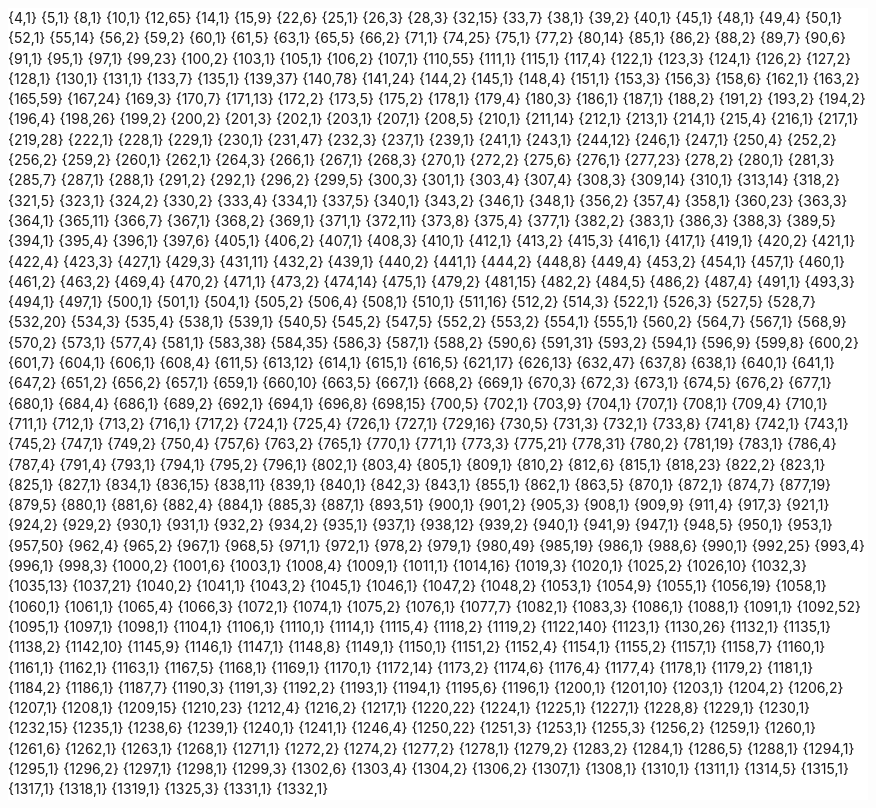 {4,1} {5,1} {8,1} {10,1} {12,65} {14,1} {15,9} {22,6} {25,1} {26,3} {28,3} {32,15} {33,7} {38,1} {39,2} {40,1} {45,1} {48,1} {49,4} {50,1} {52,1} {55,14} {56,2} {59,2} {60,1} {61,5} {63,1} {65,5} {66,2} {71,1} {74,25} {75,1} {77,2} {80,14} {85,1} {86,2} {88,2} {89,7} {90,6} {91,1} {95,1} {97,1} {99,23} {100,2} {103,1} {105,1} {106,2} {107,1} {110,55} {111,1} {115,1} {117,4} {122,1} {123,3} {124,1} {126,2} {127,2} {128,1} {130,1} {131,1} {133,7} {135,1} {139,37} {140,78} {141,24} {144,2} {145,1} {148,4} {151,1} {153,3} {156,3} {158,6} {162,1} {163,2} {165,59} {167,24} {169,3} {170,7} {171,13} {172,2} {173,5} {175,2} {178,1} {179,4} {180,3} {186,1} {187,1} {188,2} {191,2} {193,2} {194,2} {196,4} {198,26} {199,2} {200,2} {201,3} {202,1} {203,1} {207,1} {208,5} {210,1} {211,14} {212,1} {213,1} {214,1} {215,4} {216,1} {217,1} {219,28} {222,1} {228,1} {229,1} {230,1} {231,47} {232,3} {237,1} {239,1} {241,1} {243,1} {244,12} {246,1} {247,1} {250,4} {252,2} {256,2} {259,2} {260,1} {262,1} {264,3} {266,1} {267,1} {268,3} {270,1} {272,2} {275,6} {276,1} {277,23} {278,2} {280,1} {281,3} {285,7} {287,1} {288,1} {291,2} {292,1} {296,2} {299,5} {300,3} {301,1} {303,4} {307,4} {308,3} {309,14} {310,1} {313,14} {318,2} {321,5} {323,1} {324,2} {330,2} {333,4} {334,1} {337,5} {340,1} {343,2} {346,1} {348,1} {356,2} {357,4} {358,1} {360,23} {363,3} {364,1} {365,11} {366,7} {367,1} {368,2} {369,1} {371,1} {372,11} {373,8} {375,4} {377,1} {382,2} {383,1} {386,3} {388,3} {389,5} {394,1} {395,4} {396,1} {397,6} {405,1} {406,2} {407,1} {408,3} {410,1} {412,1} {413,2} {415,3} {416,1} {417,1} {419,1} {420,2} {421,1} {422,4} {423,3} {427,1} {429,3} {431,11} {432,2} {439,1} {440,2} {441,1} {444,2} {448,8} {449,4} {453,2} {454,1} {457,1} {460,1} {461,2} {463,2} {469,4} {470,2} {471,1} {473,2} {474,14} {475,1} {479,2} {481,15} {482,2} {484,5} {486,2} {487,4} {491,1} {493,3} {494,1} {497,1} {500,1} {501,1} {504,1} {505,2} {506,4} {508,1} {510,1} {511,16} {512,2} {514,3} {522,1} {526,3} {527,5} {528,7} {532,20} {534,3} {535,4} {538,1} {539,1} {540,5} {545,2} {547,5} {552,2} {553,2} {554,1} {555,1} {560,2} {564,7} {567,1} {568,9} {570,2} {573,1} {577,4} {581,1} {583,38} {584,35} {586,3} {587,1} {588,2} {590,6} {591,31} {593,2} {594,1} {596,9} {599,8} {600,2} {601,7} {604,1} {606,1} {608,4} {611,5} {613,12} {614,1} {615,1} {616,5} {621,17} {626,13} {632,47} {637,8} {638,1} {640,1} {641,1} {647,2} {651,2} {656,2} {657,1} {659,1} {660,10} {663,5} {667,1} {668,2} {669,1} {670,3} {672,3} {673,1} {674,5} {676,2} {677,1} {680,1} {684,4} {686,1} {689,2} {692,1} {694,1} {696,8} {698,15} {700,5} {702,1} {703,9} {704,1} {707,1} {708,1} {709,4} {710,1} {711,1} {712,1} {713,2} {716,1} {717,2} {724,1} {725,4} {726,1} {727,1} {729,16} {730,5} {731,3} {732,1} {733,8} {741,8} {742,1} {743,1} {745,2} {747,1} {749,2} {750,4} {757,6} {763,2} {765,1} {770,1} {771,1} {773,3} {775,21} {778,31} {780,2} {781,19} {783,1} {786,4} {787,4} {791,4} {793,1} {794,1} {795,2} {796,1} {802,1} {803,4} {805,1} {809,1} {810,2} {812,6} {815,1} {818,23} {822,2} {823,1} {825,1} {827,1} {834,1} {836,15} {838,11} {839,1} {840,1} {842,3} {843,1} {855,1} {862,1} {863,5} {870,1} {872,1} {874,7} {877,19} {879,5} {880,1} {881,6} {882,4} {884,1} {885,3} {887,1} {893,51} {900,1} {901,2} {905,3} {908,1} {909,9} {911,4} {917,3} {921,1} {924,2} {929,2} {930,1} {931,1} {932,2} {934,2} {935,1} {937,1} {938,12} {939,2} {940,1} {941,9} {947,1} {948,5} {950,1} {953,1} {957,50} {962,4} {965,2} {967,1} {968,5} {971,1} {972,1} {978,2} {979,1} {980,49} {985,19} {986,1} {988,6} {990,1} {992,25} {993,4} {996,1} {998,3} {1000,2} {1001,6} {1003,1} {1008,4} {1009,1} {1011,1} {1014,16} {1019,3} {1020,1} {1025,2} {1026,10} {1032,3} {1035,13} {1037,21} {1040,2} {1041,1} {1043,2} {1045,1} {1046,1} {1047,2} {1048,2} {1053,1} {1054,9} {1055,1} {1056,19} {1058,1} {1060,1} {1061,1} {1065,4} {1066,3} {1072,1} {1074,1} {1075,2} {1076,1} {1077,7} {1082,1} {1083,3} {1086,1} {1088,1} {1091,1} {1092,52} {1095,1} {1097,1} {1098,1} {1104,1} {1106,1} {1110,1} {1114,1} {1115,4} {1118,2} {1119,2} {1122,140} {1123,1} {1130,26} {1132,1} {1135,1} {1138,2} {1142,10} {1145,9} {1146,1} {1147,1} {1148,8} {1149,1} {1150,1} {1151,2} {1152,4} {1154,1} {1155,2} {1157,1} {1158,7} {1160,1} {1161,1} {1162,1} {1163,1} {1167,5} {1168,1} {1169,1} {1170,1} {1172,14} {1173,2} {1174,6} {1176,4} {1177,4} {1178,1} {1179,2} {1181,1} {1184,2} {1186,1} {1187,7} {1190,3} {1191,3} {1192,2} {1193,1} {1194,1} {1195,6} {1196,1} {1200,1} {1201,10} {1203,1} {1204,2} {1206,2} {1207,1} {1208,1} {1209,15} {1210,23} {1212,4} {1216,2} {1217,1} {1220,22} {1224,1} {1225,1} {1227,1} {1228,8} {1229,1} {1230,1} {1232,15} {1235,1} {1238,6} {1239,1} {1240,1} {1241,1} {1246,4} {1250,22} {1251,3} {1253,1} {1255,3} {1256,2} {1259,1} {1260,1} {1261,6} {1262,1} {1263,1} {1268,1} {1271,1} {1272,2} {1274,2} {1277,2} {1278,1} {1279,2} {1283,2} {1284,1} {1286,5} {1288,1} {1294,1} {1295,1} {1296,2} {1297,1} {1298,1} {1299,3} {1302,6} {1303,4} {1304,2} {1306,2} {1307,1} {1308,1} {1310,1} {1311,1} {1314,5} {1315,1} {1317,1} {1318,1} {1319,1} {1325,3} {1331,1} {1332,1} 
